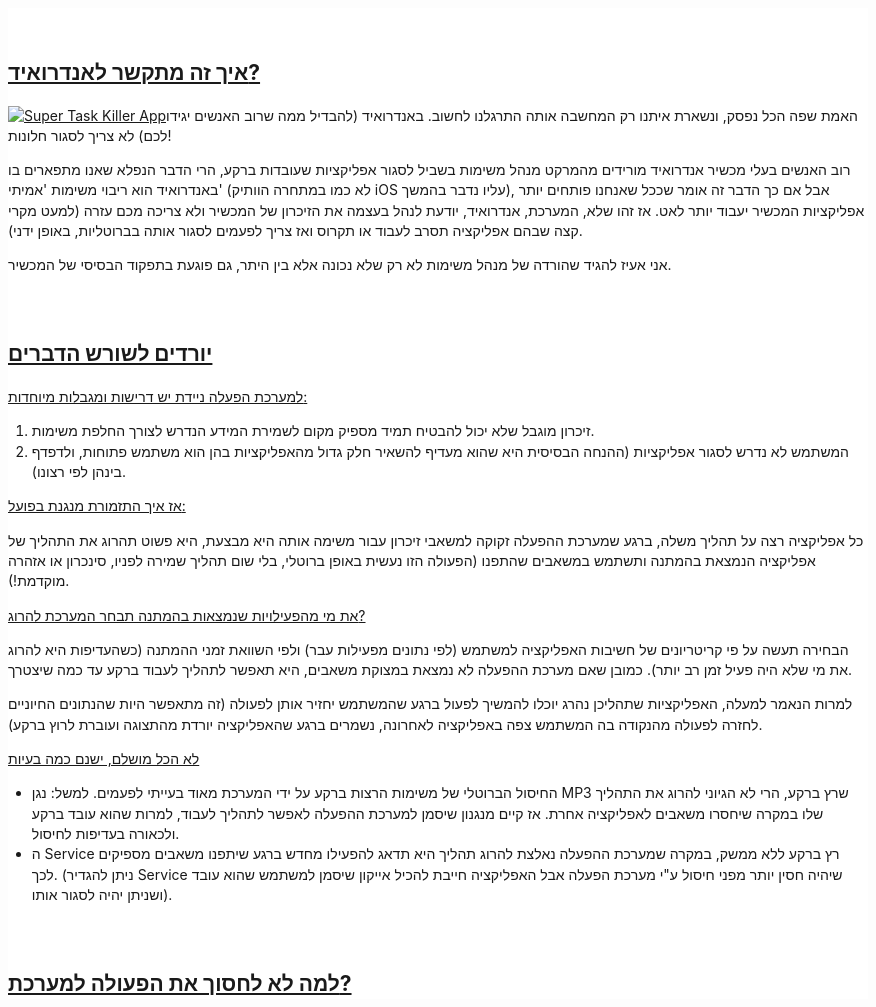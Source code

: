 &nbsp;

## <span style="text-decoration: underline;"><strong>איך זה מתקשר לאנדרואיד?</strong></span>

[<img class="alignleft wp-image-811" src="http://www.lifelongstudent.net/wp-content/uploads/2014/12/Super_Task_Killer_App.png" alt="Super Task Killer App" width="169" height="300" srcset="http://www.lifelongstudent.net/wp-content/uploads/2014/12/Super_Task_Killer_App.png 506w, http://www.lifelongstudent.net/wp-content/uploads/2014/12/Super_Task_Killer_App-300x533.png 300w" sizes="(max-width: 169px) 100vw, 169px" />](http://www.lifelongstudent.net/wp-content/uploads/2014/12/Super_Task_Killer_App.png)האמת שפה הכל נפסק, ונשארת איתנו רק המחשבה אותה התרגלנו לחשוב. באנדרואיד (להבדיל ממה שרוב האנשים יגידו לכם) לא צריך לסגור חלונות!

רוב האנשים בעלי מכשיר אנדרואיד מורידים מהמרקט מנהל משימות בשביל לסגור אפליקציות שעובדות ברקע, הרי הדבר הנפלא שאנו מתפארים בו באנדרואיד הוא ריבוי משימות 'אמיתי' (לא כמו במתחרה הוותיק iOS עליו נדבר בהמשך), אבל אם כך הדבר זה אומר שככל שאנחנו פותחים יותר אפליקציות המכשיר יעבוד יותר לאט. אז זהו שלא, המערכת, אנדרואיד, יודעת לנהל בעצמה את הזיכרון של המכשיר ולא צריכה מכם עזרה (למעט מקרי קצה שבהם אפליקציה תסרב לעבוד או תקרוס ואז צריך לפעמים לסגור אותה בברוטליות, באופן ידני).

אני אעיז להגיד שהורדה של מנהל משימות לא רק שלא נכונה אלא בין היתר, גם פוגעת בתפקוד הבסיסי של המכשיר.

&nbsp;

## **<span style="text-decoration: underline;">יורדים לשורש הדברים</span>**

<span style="text-decoration: underline;">למערכת הפעלה ניידת יש דרישות ומגבלות מיוחדות: </span>

  1. זיכרון מוגבל שלא יכול להבטיח תמיד מספיק מקום לשמירת המידע הנדרש לצורך החלפת משימות.
  2. המשתמש לא נדרש לסגור אפליקציות (ההנחה הבסיסית היא שהוא מעדיף להשאיר חלק גדול מהאפליקציות בהן הוא משתמש פתוחות, ולדפדף בינהן לפי רצונו).

<span style="text-decoration: underline;">אז איך התזמורת מנגנת בפועל:</span>

כל אפליקציה רצה על תהליך משלה, ברגע שמערכת ההפעלה זקוקה למשאבי זיכרון עבור משימה אותה היא מבצעת, היא פשוט תהרוג את התהליך של אפליקציה הנמצאת בהמתנה ותשתמש במשאבים שהתפנו (הפעולה הזו נעשית באופן ברוטלי, בלי שום תהליך שמירה לפניו, סינכרון או אזהרה מוקדמת!).

<span style="text-decoration: underline;">את מי מהפעילויות שנמצאות בהמתנה תבחר המערכת להרוג?</span>

הבחירה תעשה על פי קריטריונים של חשיבות האפליקציה למשתמש (לפי נתונים מפעילות עבר) ולפי השוואת זמני ההמתנה (כשהעדיפות היא להרוג את מי שלא היה פעיל זמן רב יותר). כמובן שאם מערכת ההפעלה לא נמצאת במצוקת משאבים, היא תאפשר לתהליך לעבוד ברקע עד כמה שיצטרך.

למרות הנאמר למעלה, האפליקציות שתהליכן נהרג יוכלו להמשיך לפעול ברגע שהמשתמש יחזיר אותן לפעולה (זה מתאפשר היות שהנתונים החיוניים לחזרה לפעולה מהנקודה בה המשתמש צפה באפליקציה לאחרונה, נשמרים ברגע שהאפליקציה יורדת מהתצוגה ועוברת לרוץ ברקע).

<span style="text-decoration: underline;">לא הכל מושלם, ישנם כמה בעיות</span>

  * החיסול הברוטלי של משימות הרצות ברקע על ידי המערכת מאוד בעייתי לפעמים. למשל: נגן MP3 שרץ ברקע, הרי לא הגיוני להרוג את התהליך שלו במקרה שיחסרו משאבים לאפליקציה אחרת. אז קיים מנגנון שיסמן למערכת ההפעלה לאפשר לתהליך לעבוד, למרות שהוא עובד ברקע ולכאורה בעדיפות לחיסול.
  * ה Service רץ ברקע ללא ממשק, במקרה שמערכת ההפעלה נאלצת להרוג תהליך היא תדאג להפעילו מחדש ברגע שיתפנו משאבים מספיקים לכך. (ניתן להגדיר Service שיהיה חסין יותר מפני חיסול ע"י מערכת הפעלה אבל האפליקציה חייבת להכיל אייקון שיסמן למשתמש שהוא עובד ושניתן יהיה לסגור אותו).

&nbsp;

## **<span style="text-decoration: underline;">למה לא לחסוך את הפעולה למערכת?</span>**
